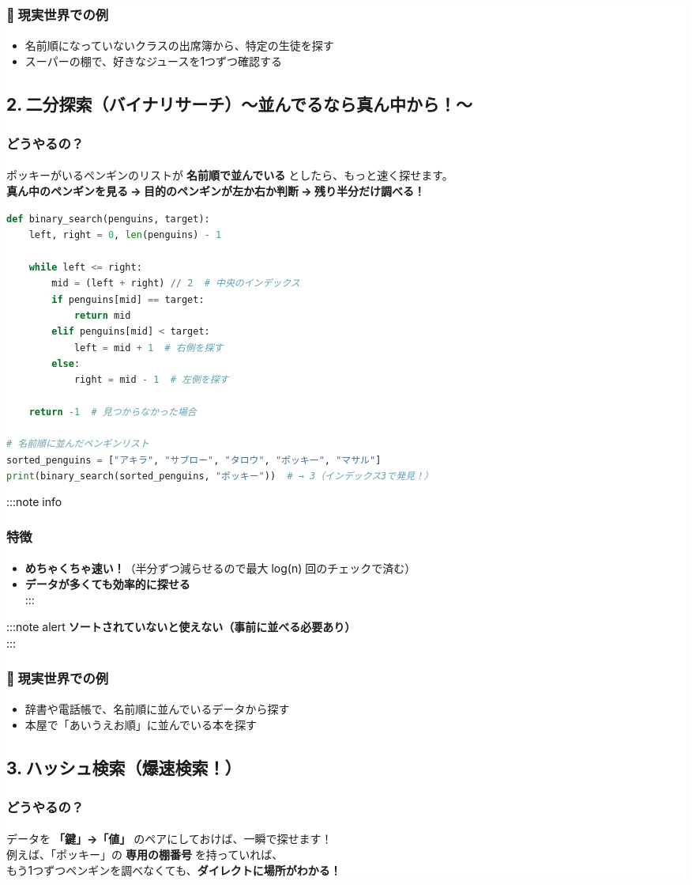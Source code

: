 
### 🐧 現実世界での例
- 名前順になっていないクラスの出席簿から、特定の生徒を探す  
- スーパーの棚で、好きなジュースを1つずつ確認する  


## 2. 二分探索（バイナリサーチ）〜並んでるなら真ん中から！〜

### どうやるの？
ポッキーがいるペンギンのリストが **名前順で並んでいる** としたら、もっと速く探せます。  
**真ん中のペンギンを見る → 目的のペンギンが左か右か判断 → 残り半分だけ調べる！**  

```python
def binary_search(penguins, target):
    left, right = 0, len(penguins) - 1

    while left <= right:
        mid = (left + right) // 2  # 中央のインデックス
        if penguins[mid] == target:
            return mid
        elif penguins[mid] < target:
            left = mid + 1  # 右側を探す
        else:
            right = mid - 1  # 左側を探す

    return -1  # 見つからなかった場合

# 名前順に並んだペンギンリスト
sorted_penguins = ["アキラ", "サブロー", "タロウ", "ポッキー", "マサル"]
print(binary_search(sorted_penguins, "ポッキー"))  # → 3（インデックス3で発見！）
```

:::note info
### 特徴
- **めちゃくちゃ速い！**（半分ずつ減らせるので最大 log(n) 回のチェックで済む）  
- **データが多くても効率的に探せる**  
:::

:::note alert
 **ソートされていないと使えない（事前に並べる必要あり）**  
:::



### 🐧 現実世界での例
- 辞書や電話帳で、名前順に並んでいるデータから探す  
- 本屋で「あいうえお順」に並んでいる本を探す  


## 3. ハッシュ検索（爆速検索！） 

### どうやるの？
データを **「鍵」→「値」** のペアにしておけば、一瞬で探せます！  
例えば、「ポッキー」の **専用の棚番号** を持っていれば、  
もう1つずつペンギンを調べなくても、**ダイレクトに場所がわかる！**
